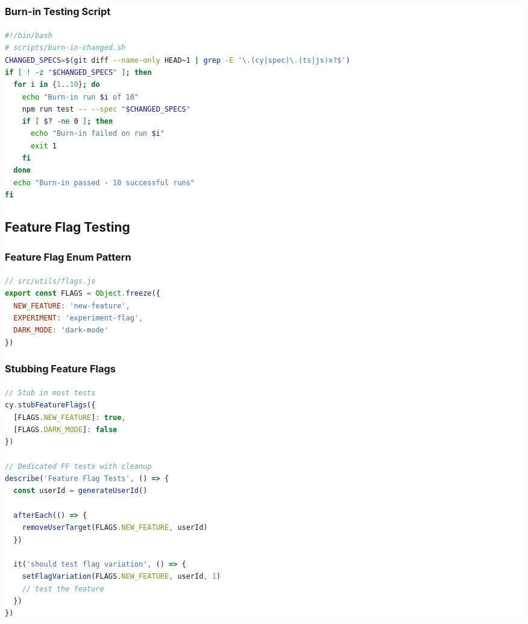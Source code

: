 ### Burn-in Testing Script
```bash
#!/bin/bash
# scripts/burn-in-changed.sh
CHANGED_SPECS=$(git diff --name-only HEAD~1 | grep -E '\.(cy|spec)\.(ts|js)x?$')
if [ ! -z "$CHANGED_SPECS" ]; then
  for i in {1..10}; do
    echo "Burn-in run $i of 10"
    npm run test -- --spec "$CHANGED_SPECS"
    if [ $? -ne 0 ]; then
      echo "Burn-in failed on run $i"
      exit 1
    fi
  done
  echo "Burn-in passed - 10 successful runs"
fi
```

## Feature Flag Testing

### Feature Flag Enum Pattern
```javascript
// src/utils/flags.js
export const FLAGS = Object.freeze({
  NEW_FEATURE: 'new-feature',
  EXPERIMENT: 'experiment-flag',
  DARK_MODE: 'dark-mode'
})
```

### Stubbing Feature Flags
```javascript
// Stub in most tests
cy.stubFeatureFlags({
  [FLAGS.NEW_FEATURE]: true,
  [FLAGS.DARK_MODE]: false
})

// Dedicated FF tests with cleanup
describe('Feature Flag Tests', () => {
  const userId = generateUserId()
  
  afterEach(() => {
    removeUserTarget(FLAGS.NEW_FEATURE, userId)
  })
  
  it('should test flag variation', () => {
    setFlagVariation(FLAGS.NEW_FEATURE, userId, 1)
    // test the feature
  })
})
```
